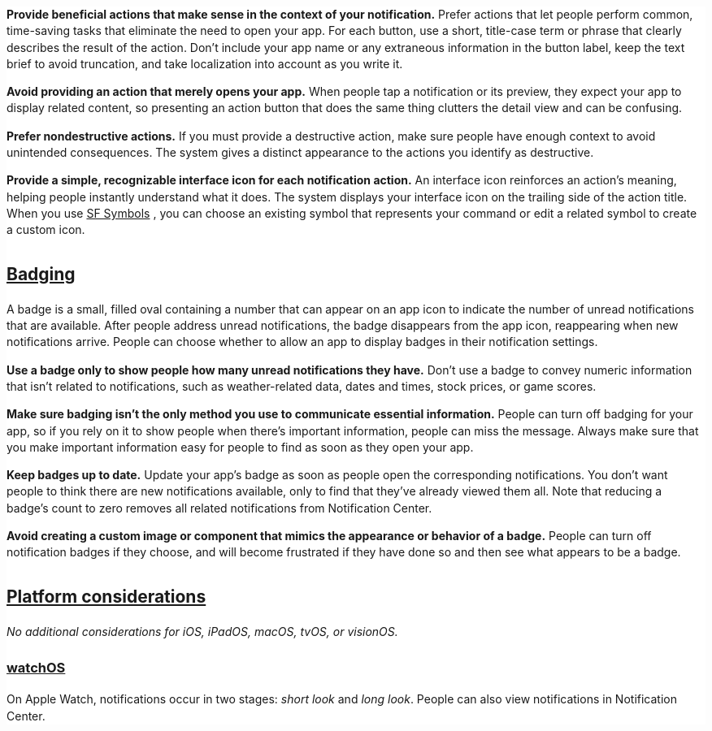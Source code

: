 **Provide beneficial actions that make sense in the context of your notification.** Prefer actions that let people perform common, time-saving tasks that eliminate the need to open your app. For each button, use a short, title-case term or phrase that clearly describes the result of the action. Don’t include your app name or any extraneous information in the button label, keep the text brief to avoid truncation, and take localization into account as you write it.

**Avoid providing an action that merely opens your app.** When people tap a notification or its preview, they expect your app to display related content, so presenting an action button that does the same thing clutters the detail view and can be confusing.

**Prefer nondestructive actions.** If you must provide a destructive action, make sure people have enough context to avoid unintended consequences. The system gives a distinct appearance to the actions you identify as destructive.

**Provide a simple, recognizable interface icon for each notification action.** An interface icon reinforces an action’s meaning, helping people instantly understand what it does. The system displays your interface icon on the trailing side of the action title. When you use [SF Symbols](/design/human-interface-guidelines/sf-symbols)
, you can choose an existing symbol that represents your command or edit a related symbol to create a custom icon.

[Badging](/design/human-interface-guidelines/notifications#Badging)
-------------------------------------------------------------------

A badge is a small, filled oval containing a number that can appear on an app icon to indicate the number of unread notifications that are available. After people address unread notifications, the badge disappears from the app icon, reappearing when new notifications arrive. People can choose whether to allow an app to display badges in their notification settings.

**Use a badge only to show people how many unread notifications they have.** Don’t use a badge to convey numeric information that isn’t related to notifications, such as weather-related data, dates and times, stock prices, or game scores.

**Make sure badging isn’t the only method you use to communicate essential information.** People can turn off badging for your app, so if you rely on it to show people when there’s important information, people can miss the message. Always make sure that you make important information easy for people to find as soon as they open your app.

**Keep badges up to date.** Update your app’s badge as soon as people open the corresponding notifications. You don’t want people to think there are new notifications available, only to find that they’ve already viewed them all. Note that reducing a badge’s count to zero removes all related notifications from Notification Center.

**Avoid creating a custom image or component that mimics the appearance or behavior of a badge.** People can turn off notification badges if they choose, and will become frustrated if they have done so and then see what appears to be a badge.

[Platform considerations](/design/human-interface-guidelines/notifications#Platform-considerations)
---------------------------------------------------------------------------------------------------

*No additional considerations for iOS, iPadOS, macOS, tvOS, or visionOS.*

### [watchOS](/design/human-interface-guidelines/notifications#watchOS)

On Apple Watch, notifications occur in two stages: *short look* and *long look*. People can also view notifications in Notification Center.
